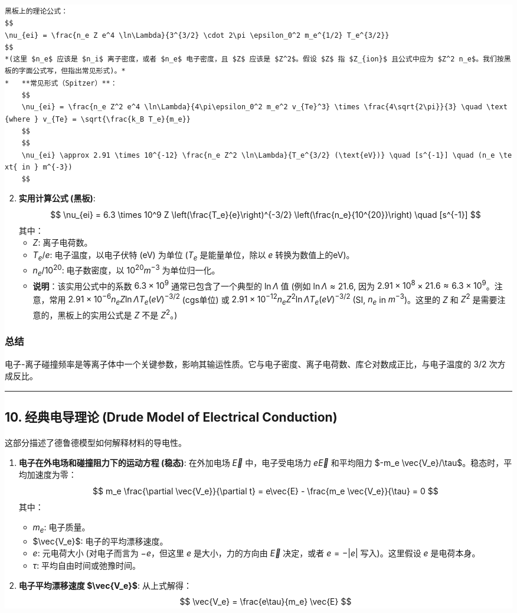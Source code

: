     黑板上的理论公式：
    $$
    \nu_{ei} = \frac{n_e Z e^4 \ln\Lambda}{3^{3/2} \cdot 2\pi \epsilon_0^2 m_e^{1/2} T_e^{3/2}}
    $$
    *(这里 $n_e$ 应该是 $n_i$ 离子密度，或者 $n_e$ 电子密度，且 $Z$ 应该是 $Z^2$。假设 $Z$ 指 $Z_{ion}$ 且公式中应为 $Z^2 n_e$。我们按黑板的字面公式写，但指出常见形式)。*
    *   **常见形式（Spitzer）**：
        $$
        \nu_{ei} = \frac{n_e Z^2 e^4 \ln\Lambda}{4\pi\epsilon_0^2 m_e^2 v_{Te}^3} \times \frac{4\sqrt{2\pi}}{3} \quad \text{where } v_{Te} = \sqrt{\frac{k_B T_e}{m_e}}
        $$
        $$
        \nu_{ei} \approx 2.91 \times 10^{-12} \frac{n_e Z^2 \ln\Lambda}{T_e^{3/2} (\text{eV})} \quad [s^{-1}] \quad (n_e \text{ in } m^{-3})
        $$

2.  **实用计算公式 (黑板)**:
    $$
    \nu_{ei} = 6.3 \times 10^9 Z \left(\frac{T_e}{e}\right)^{-3/2} \left(\frac{n_e}{10^{20}}\right) \quad [s^{-1}]
    $$
    其中：
    *   $Z$: 离子电荷数。
    *   $T_e/e$: 电子温度，以电子伏特 (eV) 为单位 ($T_e$ 是能量单位，除以 $e$ 转换为数值上的eV)。
    *   $n_e/10^{20}$: 电子数密度，以 $10^{20} m^{-3}$ 为单位归一化。
    *   **说明**：该实用公式中的系数 $6.3 \times 10^9$ 通常已包含了一个典型的 $\ln\Lambda$ 值 (例如 $\ln\Lambda \approx 21.6$, 因为 $2.91 \times 10^8 \times 21.6 \approx 6.3 \times 10^9$。注意，常用 $2.91 \times 10^{-6} n_e Z \ln\Lambda T_e(eV)^{-3/2}$ (cgs单位) 或 $2.91 \times 10^{-12} n_e Z^2 \ln\Lambda T_e(eV)^{-3/2}$ (SI, $n_e$ in $m^{-3}$)。这里的 $Z$ 和 $Z^2$ 是需要注意的，黑板上的实用公式是 $Z$ 不是 $Z^2$。)

### 总结
电子-离子碰撞频率是等离子体中一个关键参数，影响其输运性质。它与电子密度、离子电荷数、库仑对数成正比，与电子温度的 $3/2$ 次方成反比。

---

## 10. 经典电导理论 (Drude Model of Electrical Conduction)

这部分描述了德鲁德模型如何解释材料的导电性。

1.  **电子在外电场和碰撞阻力下的运动方程 (稳态)**:
    在外加电场 $\vec{E}$ 中，电子受电场力 $e\vec{E}$ 和平均阻力 $-m_e \vec{V_e}/\tau$。稳态时，平均加速度为零：
    $$
    m_e \frac{\partial \vec{V_e}}{\partial t} = e\vec{E} - \frac{m_e \vec{V_e}}{\tau} = 0
    $$
    其中：
    *   $m_e$: 电子质量。
    *   $\vec{V_e}$: 电子的平均漂移速度。
    *   $e$: 元电荷大小 (对电子而言为 $-e$，但这里 $e$ 是大小，力的方向由 $\vec{E}$ 决定，或者 $e=-|e|$ 写入)。这里假设 $e$ 是电荷本身。
    *   $\tau$: 平均自由时间或弛豫时间。

2.  **电子平均漂移速度 $\vec{V_e}$**:
    从上式解得：
    $$
    \vec{V_e} = \frac{e\tau}{m_e} \vec{E}
    $$

